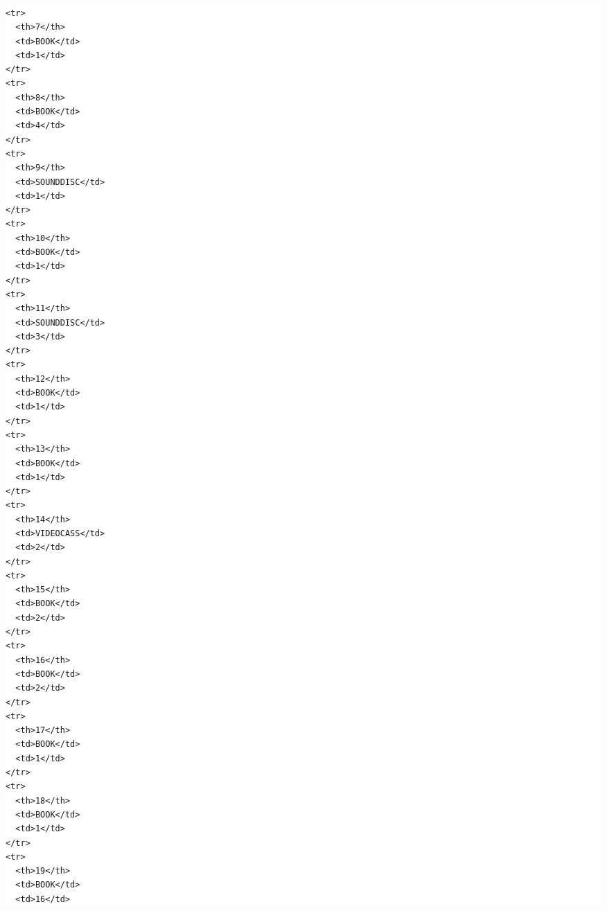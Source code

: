    <tr>
      <th>7</th>
      <td>BOOK</td>
      <td>1</td>
    </tr>
    <tr>
      <th>8</th>
      <td>BOOK</td>
      <td>4</td>
    </tr>
    <tr>
      <th>9</th>
      <td>SOUNDDISC</td>
      <td>1</td>
    </tr>
    <tr>
      <th>10</th>
      <td>BOOK</td>
      <td>1</td>
    </tr>
    <tr>
      <th>11</th>
      <td>SOUNDDISC</td>
      <td>3</td>
    </tr>
    <tr>
      <th>12</th>
      <td>BOOK</td>
      <td>1</td>
    </tr>
    <tr>
      <th>13</th>
      <td>BOOK</td>
      <td>1</td>
    </tr>
    <tr>
      <th>14</th>
      <td>VIDEOCASS</td>
      <td>2</td>
    </tr>
    <tr>
      <th>15</th>
      <td>BOOK</td>
      <td>2</td>
    </tr>
    <tr>
      <th>16</th>
      <td>BOOK</td>
      <td>2</td>
    </tr>
    <tr>
      <th>17</th>
      <td>BOOK</td>
      <td>1</td>
    </tr>
    <tr>
      <th>18</th>
      <td>BOOK</td>
      <td>1</td>
    </tr>
    <tr>
      <th>19</th>
      <td>BOOK</td>
      <td>16</td>